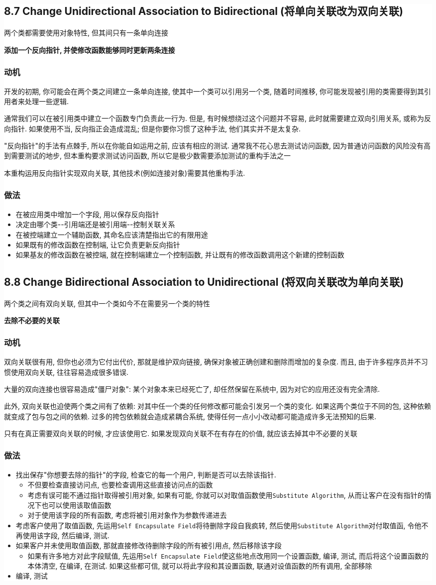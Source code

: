 ## 8.7 Change Unidirectional Association to Bidirectional (将单向关联改为双向关联)

两个类都需要使用对象特性, 但其间只有一条单向连接

**添加一个反向指针, 并使修改函数能够同时更新两条连接**

### 动机

开发的初期, 你可能会在两个类之间建立一条单向连接, 使其中一个类可以引用另一个类, 随着时间推移, 你可能发现被引用的类需要得到其引用者来处理一些逻辑. 

通常我们可以在被引用类中建立一个函数专门负责此一行为. 但是, 有时候想绕过这个问题并不容易, 此时就需要建立双向引用关系, 或称为反向指针. 如果使用不当, 反向指正会造成混乱; 但是你要你习惯了这种手法, 他们其实并不是太复杂. 

"反向指针"的手法有点棘手, 所以在你能自如运用之前, 应该有相应的测试. 通常我不花心思去测试访问函数, 因为普通访问函数的风险没有高到需要测试的地步, 但本重构要求测试访问函数, 所以它是极少数需要添加测试的重构手法之一

本重构运用反向指针实现双向关联, 其他技术(例如连接对象)需要其他重构手法.

### 做法

- 在被应用类中增加一个字段, 用以保存反向指针
- 决定由哪个类--引用端还是被引用端--控制关联关系
- 在被控端建立一个辅助函数, 其命名应该清楚指出它的有限用途
- 如果既有的修改函数在控制端, 让它负责更新反向指针
- 如果基友的修改函数在被控端, 就在控制端建立一个控制函数, 并让既有的修改函数调用这个新建的控制函数


## 8.8 Change Bidirectional Association to Unidirectional (将双向关联改为单向关联)

两个类之间有双向关联, 但其中一个类如今不在需要另一个类的特性

**去除不必要的关联**

### 动机

双向关联很有用, 但你也必须为它付出代价, 那就是维护双向链接, 确保对象被正确创建和删除而增加的复杂度. 而且, 由于许多程序员并不习惯使用双向关联, 往往容易造成很多错误.

大量的双向连接也很容易造成"僵尸对象": 某个对象本来已经死亡了, 却任然保留在系统中, 因为对它的应用还没有完全清除.

此外, 双向关联也迫使两个类之间有了依赖: 对其中任一个类的任何修改都可能会引发另一个类的变化. 如果这两个类位于不同的包, 这种依赖就变成了包与包之间的依赖. 过多的挎包依赖就会造成紧耦合系统, 使得任何一点小小改动都可能造成许多无法预知的后果. 

只有在真正需要双向关联的时候, 才应该使用它. 如果发现双向关联不在有存在的价值, 就应该去掉其中不必要的关联

### 做法

- 找出保存"你想要去除的指针"的字段, 检查它的每一个用户, 判断是否可以去除该指针. 
  - 不但要检查直接访问点, 也要检查调用这些直接访问点的函数
  - 考虑有误可能不通过指针取得被引用对象, 如果有可能, 你就可以对取值函数使用`Substitute Algorithm`, 从而让客户在没有指针的情况下也可以使用该取值函数
  - 对于使用该字段的所有函数, 考虑将被引用对象作为参数传递进去
- 考虑客户使用了取值函数, 先运用`Self Encapsulate Field`将待删除字段自我疯转, 然后使用`Substitute Algorithm`对付取值函, 令他不再使用该字段, 然后编译, 测试. 
- 如果客户并未使用取值函数, 那就直接修改待删除字段的所有被引用点, 然后移除该字段
  - 如果有许多地方对此字段赋值, 先运用`Self Encapsulate Field`使这些地点改用同一个设置函数, 编译, 测试, 而后将这个设置函数的本体清空, 在编译, 在测试. 如果这些都可信, 就可以将此字段和其设置函数, 联通对设值函数的所有调用, 全部移除
- 编译, 测试
